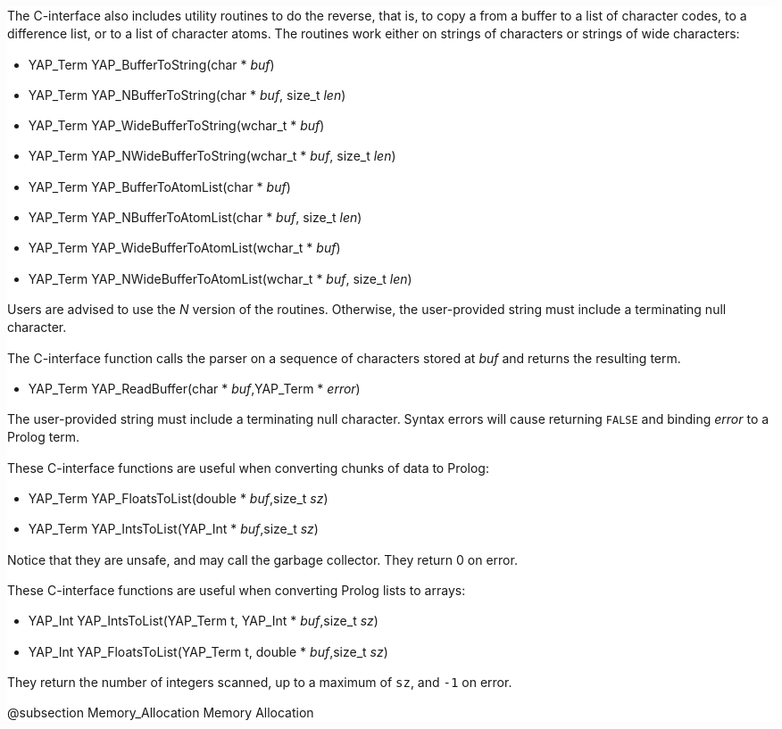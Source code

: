 The C-interface also includes utility routines to do the reverse, that
is, to copy a from a buffer to a list of character codes, to a
difference list,  or to a list of
character atoms. The routines work either on strings of characters or
strings of wide characters:


+ YAP_Term YAP_BufferToString(char \* _buf_)

+ YAP_Term YAP_NBufferToString(char \* _buf_, size_t  _len_)

+ YAP_Term YAP_WideBufferToString(wchar_t \* _buf_)

+ YAP_Term YAP_NWideBufferToString(wchar_t \* _buf_, size_t  _len_)

+ YAP_Term YAP_BufferToAtomList(char \* _buf_)

+ YAP_Term YAP_NBufferToAtomList(char \* _buf_, size_t  _len_)

+ YAP_Term YAP_WideBufferToAtomList(wchar_t \* _buf_)

+ YAP_Term YAP_NWideBufferToAtomList(wchar_t \* _buf_, size_t  _len_)



Users are advised to use the  _N_ version of the routines. Otherwise,
the user-provided string must include a terminating null character.

The C-interface function calls the parser on a sequence of characters
stored at  _buf_ and returns the resulting term.


+ YAP_Term YAP_ReadBuffer(char \* _buf_,YAP_Term \* _error_)



The user-provided string must include a terminating null
character. Syntax errors will cause returning `FALSE` and binding
 _error_ to a Prolog term.

These C-interface functions are useful when converting chunks of data to Prolog:


+ YAP_Term YAP_FloatsToList(double \* _buf_,size_t  _sz_)

+ YAP_Term YAP_IntsToList(YAP_Int \* _buf_,size_t  _sz_)



Notice that they are unsafe, and may call the garbage collector. They
return 0 on error.

These C-interface functions are useful when converting Prolog lists to arrays:


+ YAP_Int YAP_IntsToList(YAP_Term t, YAP_Int \* _buf_,size_t  _sz_)

+ YAP_Int YAP_FloatsToList(YAP_Term t, double \* _buf_,size_t  _sz_)



They return the number of integers scanned, up to a maximum of <tt>sz</tt>,
and <tt>-1</tt> on error.

@subsection Memory_Allocation Memory Allocation
